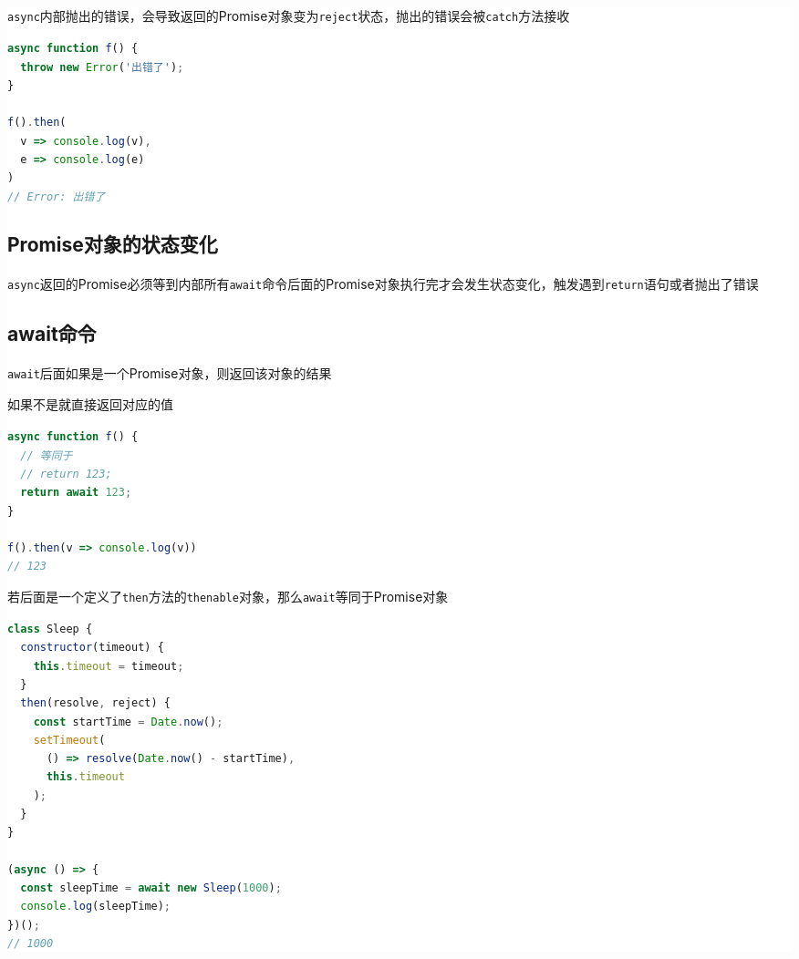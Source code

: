 `async`内部抛出的错误，会导致返回的Promise对象变为`reject`状态，抛出的错误会被`catch`方法接收

```javascript
async function f() {
  throw new Error('出错了');
}

f().then(
  v => console.log(v),
  e => console.log(e)
)
// Error: 出错了
```

## Promise对象的状态变化

`async`返回的Promise必须等到内部所有`await`命令后面的Promise对象执行完才会发生状态变化，触发遇到`return`语句或者抛出了错误

## await命令

`await`后面如果是一个Promise对象，则返回该对象的结果

如果不是就直接返回对应的值

```javascript
async function f() {
  // 等同于
  // return 123;
  return await 123;
}

f().then(v => console.log(v))
// 123
```

若后面是一个定义了`then`方法的`thenable`对象，那么`await`等同于Promise对象

```javascript
class Sleep {
  constructor(timeout) {
    this.timeout = timeout;
  }
  then(resolve, reject) {
    const startTime = Date.now();
    setTimeout(
      () => resolve(Date.now() - startTime),
      this.timeout
    );
  }
}

(async () => {
  const sleepTime = await new Sleep(1000);
  console.log(sleepTime);
})();
// 1000
```
